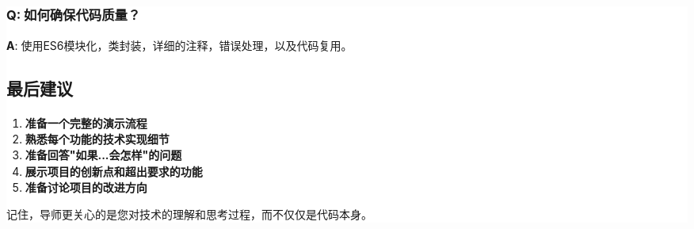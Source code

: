 ### Q: 如何确保代码质量？
**A**: 使用ES6模块化，类封装，详细的注释，错误处理，以及代码复用。

## 最后建议

1. **准备一个完整的演示流程**
2. **熟悉每个功能的技术实现细节**
3. **准备回答"如果...会怎样"的问题**
4. **展示项目的创新点和超出要求的功能**
5. **准备讨论项目的改进方向**

记住，导师更关心的是您对技术的理解和思考过程，而不仅仅是代码本身。
